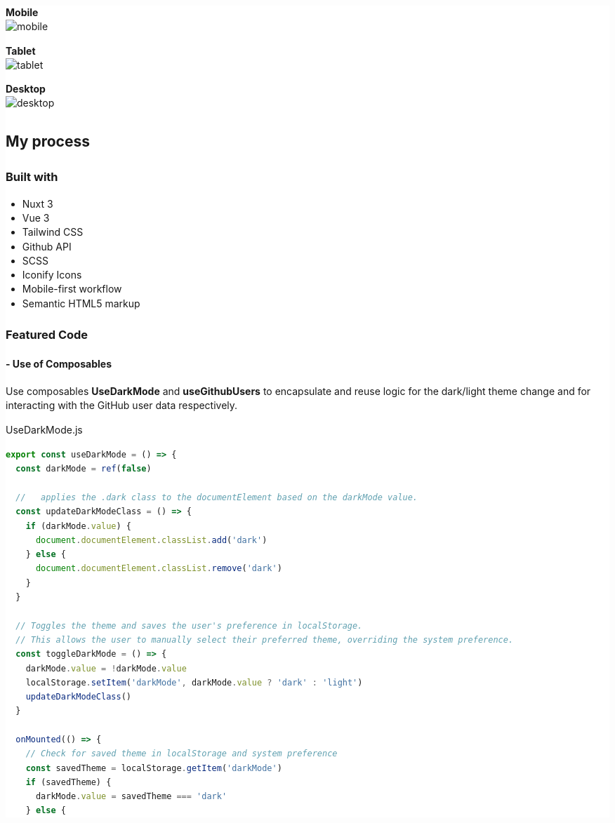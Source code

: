 **Mobile**
<br />
<img width="506" alt="mobile" src="https://github.com/JimeBlue/dev-finder/assets/84801660/d92e83f3-1a25-4165-855e-962c1e4683f3">

**Tablet**
<br />
<img width="559" alt="tablet" src="https://github.com/JimeBlue/dev-finder/assets/84801660/cb28af44-1a38-4810-89c4-29ce7f7d8375">

**Desktop**
<br />
<img width="553" alt="desktop" src="https://github.com/JimeBlue/dev-finder/assets/84801660/ecded89f-444a-480d-82c0-8fe0b0a02c47">


## My process

### Built with


- Nuxt 3
- Vue 3
- Tailwind CSS
- Github API
- SCSS
- Iconify Icons
- Mobile-first workflow
- Semantic HTML5 markup

### Featured Code

#### - Use of Composables

Use composables **UseDarkMode** and **useGithubUsers** to encapsulate and reuse logic for the dark/light theme change and for interacting with the GitHub user data respectively.

UseDarkMode.js

```js
export const useDarkMode = () => {
  const darkMode = ref(false)

  //   applies the .dark class to the documentElement based on the darkMode value.
  const updateDarkModeClass = () => {
    if (darkMode.value) {
      document.documentElement.classList.add('dark')
    } else {
      document.documentElement.classList.remove('dark')
    }
  }

  // Toggles the theme and saves the user's preference in localStorage.
  // This allows the user to manually select their preferred theme, overriding the system preference.
  const toggleDarkMode = () => {
    darkMode.value = !darkMode.value
    localStorage.setItem('darkMode', darkMode.value ? 'dark' : 'light')
    updateDarkModeClass()
  }

  onMounted(() => {
    // Check for saved theme in localStorage and system preference
    const savedTheme = localStorage.getItem('darkMode')
    if (savedTheme) {
      darkMode.value = savedTheme === 'dark'
    } else {
```